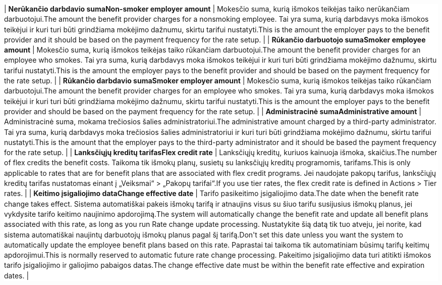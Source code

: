    | <span data-ttu-id="766ad-136">**Nerūkančio darbdavio suma**</span><span class="sxs-lookup"><span data-stu-id="766ad-136">**Non-smoker employer amount**</span></span> | <span data-ttu-id="766ad-137">Mokesčio suma, kurią išmokos teikėjas taiko nerūkančiam darbuotojui.</span><span class="sxs-lookup"><span data-stu-id="766ad-137">The amount the benefit provider charges for a nonsmoking employee.</span></span> <span data-ttu-id="766ad-138">Tai yra suma, kurią darbdavys moka išmokos teikėjui ir kuri turi būti grindžiama mokėjimo dažnumu, skirtu tarifui nustatyti.</span><span class="sxs-lookup"><span data-stu-id="766ad-138">This is the amount the employer pays to the benefit provider and it should be based on the payment frequency for the rate setup.</span></span> |
   | <span data-ttu-id="766ad-139">**Rūkančio darbuotojo suma**</span><span class="sxs-lookup"><span data-stu-id="766ad-139">**Smoker employee amount**</span></span> | <span data-ttu-id="766ad-140">Mokesčio suma, kurią išmokos teikėjas taiko rūkančiam darbuotojui.</span><span class="sxs-lookup"><span data-stu-id="766ad-140">The amount the benefit provider charges for an employee who smokes.</span></span> <span data-ttu-id="766ad-141">Tai yra suma, kurią darbdavys moka išmokos teikėjui ir kuri turi būti grindžiama mokėjimo dažnumu, skirtu tarifui nustatyti.</span><span class="sxs-lookup"><span data-stu-id="766ad-141">This is the amount the employer pays to the benefit provider and should be based on the payment frequency for the rate setup.</span></span> |
   | <span data-ttu-id="766ad-142">**Rūkančio darbdavio suma**</span><span class="sxs-lookup"><span data-stu-id="766ad-142">**Smoker employer amount**</span></span> | <span data-ttu-id="766ad-143">Mokesčio suma, kurią išmokos teikėjas taiko rūkančiam darbuotojui.</span><span class="sxs-lookup"><span data-stu-id="766ad-143">The amount the benefit provider charges for an employee who smokes.</span></span> <span data-ttu-id="766ad-144">Tai yra suma, kurią darbdavys moka išmokos teikėjui ir kuri turi būti grindžiama mokėjimo dažnumu, skirtu tarifui nustatyti.</span><span class="sxs-lookup"><span data-stu-id="766ad-144">This is the amount the employer pays to the benefit provider and should be based on the payment frequency for the rate setup.</span></span> |
   | <span data-ttu-id="766ad-145">**Administracinė suma**</span><span class="sxs-lookup"><span data-stu-id="766ad-145">**Administrative amount**</span></span> | <span data-ttu-id="766ad-146">Administracinė suma, mokama trečiosios šalies administratoriui.</span><span class="sxs-lookup"><span data-stu-id="766ad-146">The administrative amount charged by a third-party administrator.</span></span> <span data-ttu-id="766ad-147">Tai yra suma, kurią darbdavys moka trečiosios šalies administratoriui ir kuri turi būti grindžiama mokėjimo dažnumu, skirtu tarifui nustatyti.</span><span class="sxs-lookup"><span data-stu-id="766ad-147">This is the amount that the employer pays to the third-party administrator and it should be based the payment frequency for the rate setup.</span></span> |
   | <span data-ttu-id="766ad-148">**Lanksčiųjų kreditų tarifas**</span><span class="sxs-lookup"><span data-stu-id="766ad-148">**Flex credit rate**</span></span> | <span data-ttu-id="766ad-149">Lanksčiųjų kreditų, kuriuos kainuoja išmoka, skaičius.</span><span class="sxs-lookup"><span data-stu-id="766ad-149">The number of flex credits the benefit costs.</span></span> <span data-ttu-id="766ad-150">Taikoma tik išmokų planų, susietų su lanksčiųjų kreditų programomis, tarifams.</span><span class="sxs-lookup"><span data-stu-id="766ad-150">This is only applicable to rates that are for benefit plans that are associated with flex credit programs.</span></span> <span data-ttu-id="766ad-151">Jei naudojate pakopų tarifus, lanksčiųjų kreditų tarifas nustatomas einant į „Veiksmai“ > „Pakopų tarifai“.</span><span class="sxs-lookup"><span data-stu-id="766ad-151">If you use tier rates, the flex credit rate is defined in Actions > Tier rates.</span></span> |
   | <span data-ttu-id="766ad-152">**Keitimo įsigaliojimo data**</span><span class="sxs-lookup"><span data-stu-id="766ad-152">**Change effective date**</span></span> | <span data-ttu-id="766ad-153">Tarifo pasikeitimo įsigaliojimo data.</span><span class="sxs-lookup"><span data-stu-id="766ad-153">The date when the benefit rate change takes effect.</span></span> <span data-ttu-id="766ad-154">Sistema automatiškai pakeis išmokų tarifą ir atnaujins visus su šiuo tarifu susijusius išmokų planus, jei vykdysite tarifo keitimo naujinimo apdorojimą.</span><span class="sxs-lookup"><span data-stu-id="766ad-154">The system will automatically change the benefit rate and update all benefit plans associated with this rate, as long as you run Rate change update processing.</span></span> <span data-ttu-id="766ad-155">Nustatykite šią datą tik tuo atveju, jei norite, kad sistema automatiškai naujintų darbuotojų išmokų planus pagal šį tarifą.</span><span class="sxs-lookup"><span data-stu-id="766ad-155">Don't set this date unless you want the system to automatically update the employee benefit plans based on this rate.</span></span> <span data-ttu-id="766ad-156">Paprastai tai taikoma tik automatiniam būsimų tarifų keitimų apdorojimui.</span><span class="sxs-lookup"><span data-stu-id="766ad-156">This is normally reserved to automatic future rate change processing.</span></span> <span data-ttu-id="766ad-157">Pakeitimo įsigaliojimo data turi atitikti išmokos tarifo įsigaliojimo ir galiojimo pabaigos datas.</span><span class="sxs-lookup"><span data-stu-id="766ad-157">The change effective date must be within the benefit rate effective and expiration dates.</span></span> |